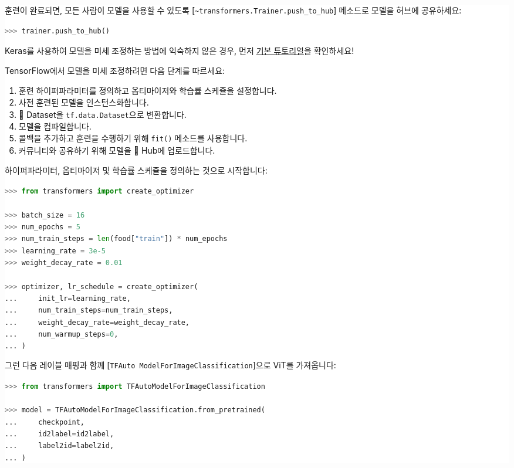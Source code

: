 훈련이 완료되면, 모든 사람이 모델을 사용할 수 있도록 [`~transformers.Trainer.push_to_hub`] 메소드로 모델을 허브에 공유하세요:

```py
>>> trainer.push_to_hub()
```
</pt>
</frameworkcontent>

<frameworkcontent>
<tf>

<Tip>

Keras를 사용하여 모델을 미세 조정하는 방법에 익숙하지 않은 경우, 먼저 [기본 튜토리얼](./training#train-a-tensorflow-model-with-keras)을 확인하세요!

</Tip>

TensorFlow에서 모델을 미세 조정하려면 다음 단계를 따르세요:
1. 훈련 하이퍼파라미터를 정의하고 옵티마이저와 학습률 스케쥴을 설정합니다.
2. 사전 훈련된 모델을 인스턴스화합니다.
3. 🤗 Dataset을 `tf.data.Dataset`으로 변환합니다.
4. 모델을 컴파일합니다.
5. 콜백을 추가하고 훈련을 수행하기 위해 `fit()` 메소드를 사용합니다.
6. 커뮤니티와 공유하기 위해 모델을 🤗 Hub에 업로드합니다.

하이퍼파라미터, 옵티마이저 및 학습률 스케쥴을 정의하는 것으로 시작합니다:

```py
>>> from transformers import create_optimizer

>>> batch_size = 16
>>> num_epochs = 5
>>> num_train_steps = len(food["train"]) * num_epochs
>>> learning_rate = 3e-5
>>> weight_decay_rate = 0.01

>>> optimizer, lr_schedule = create_optimizer(
...     init_lr=learning_rate,
...     num_train_steps=num_train_steps,
...     weight_decay_rate=weight_decay_rate,
...     num_warmup_steps=0,
... )
```

그런 다음 레이블 매핑과 함께 [`TFAuto ModelForImageClassification`]으로 ViT를 가져옵니다:

```py
>>> from transformers import TFAutoModelForImageClassification

>>> model = TFAutoModelForImageClassification.from_pretrained(
...     checkpoint,
...     id2label=id2label,
...     label2id=label2id,
... )
```
